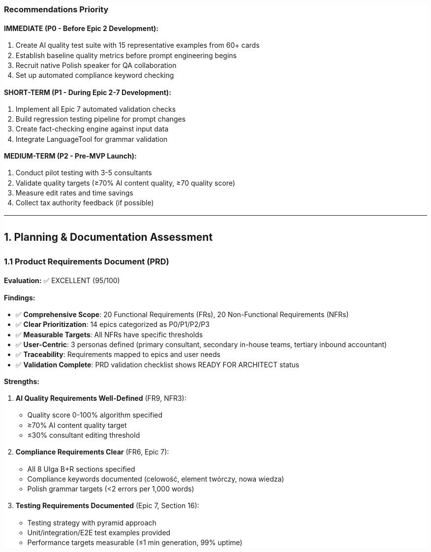 ### Recommendations Priority

**IMMEDIATE (P0 - Before Epic 2 Development):**
1. Create AI quality test suite with 15 representative examples from 60+ cards
2. Establish baseline quality metrics before prompt engineering begins
3. Recruit native Polish speaker for QA collaboration
4. Set up automated compliance keyword checking

**SHORT-TERM (P1 - During Epic 2-7 Development):**
1. Implement all Epic 7 automated validation checks
2. Build regression testing pipeline for prompt changes
3. Create fact-checking engine against input data
4. Integrate LanguageTool for grammar validation

**MEDIUM-TERM (P2 - Pre-MVP Launch):**
1. Conduct pilot testing with 3-5 consultants
2. Validate quality targets (≥70% AI content quality, ≥70 quality score)
3. Measure edit rates and time savings
4. Collect tax authority feedback (if possible)

---

## 1. Planning & Documentation Assessment

### 1.1 Product Requirements Document (PRD)

**Evaluation:** ✅ EXCELLENT (95/100)

**Findings:**
- ✅ **Comprehensive Scope**: 20 Functional Requirements (FRs), 20 Non-Functional Requirements (NFRs)
- ✅ **Clear Prioritization**: 14 epics categorized as P0/P1/P2/P3
- ✅ **Measurable Targets**: All NFRs have specific thresholds
- ✅ **User-Centric**: 3 personas defined (primary consultant, secondary in-house teams, tertiary inbound accountant)
- ✅ **Traceability**: Requirements mapped to epics and user needs
- ✅ **Validation Complete**: PRD validation checklist shows READY FOR ARCHITECT status

**Strengths:**
1. **AI Quality Requirements Well-Defined** (FR9, NFR3):
   - Quality score 0-100% algorithm specified
   - ≥70% AI content quality target
   - ≤30% consultant editing threshold

2. **Compliance Requirements Clear** (FR6, Epic 7):
   - All 8 Ulga B+R sections specified
   - Compliance keywords documented (celowość, element twórczy, nowa wiedza)
   - Polish grammar targets (<2 errors per 1,000 words)

3. **Testing Requirements Documented** (Epic 7, Section 16):
   - Testing strategy with pyramid approach
   - Unit/integration/E2E test examples provided
   - Performance targets measurable (≤1 min generation, 99% uptime)
